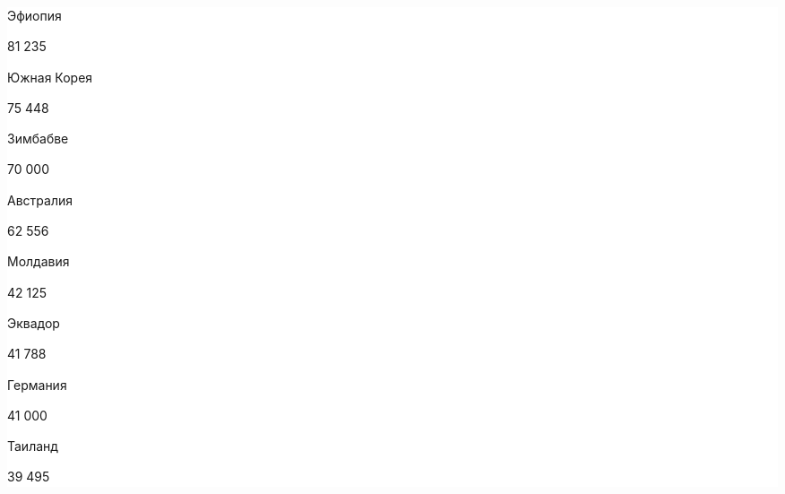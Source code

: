 




Эфиопия


81 235






Южная Корея


75 448






Зимбабве


70 000






Австралия


62 556






Молдавия


42 125






Эквадор


41 788






Германия


41 000






Таиланд


39 495
